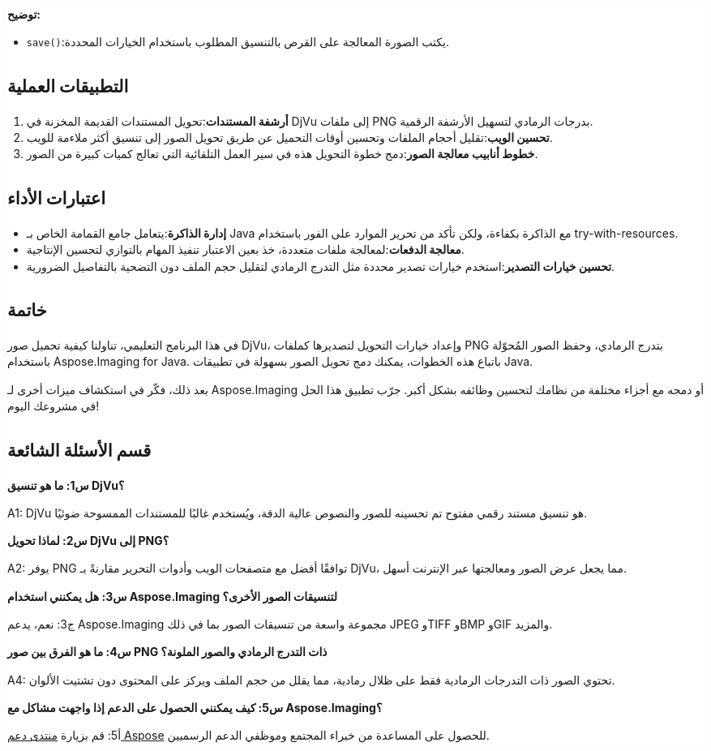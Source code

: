 **توضيح:**  
- `save()`:يكتب الصورة المعالجة على القرص بالتنسيق المطلوب باستخدام الخيارات المحددة.

## التطبيقات العملية

1. **أرشفة المستندات**:تحويل المستندات القديمة المخزنة في DjVu إلى ملفات PNG بدرجات الرمادي لتسهيل الأرشفة الرقمية.
2. **تحسين الويب**:تقليل أحجام الملفات وتحسين أوقات التحميل عن طريق تحويل الصور إلى تنسيق أكثر ملاءمة للويب.
3. **خطوط أنابيب معالجة الصور**:دمج خطوة التحويل هذه في سير العمل التلقائية التي تعالج كميات كبيرة من الصور.

## اعتبارات الأداء

- **إدارة الذاكرة**:يتعامل جامع القمامة الخاص بـ Java مع الذاكرة بكفاءة، ولكن تأكد من تحرير الموارد على الفور باستخدام try-with-resources.
- **معالجة الدفعات**:لمعالجة ملفات متعددة، خذ بعين الاعتبار تنفيذ المهام بالتوازي لتحسين الإنتاجية.
- **تحسين خيارات التصدير**:استخدم خيارات تصدير محددة مثل التدرج الرمادي لتقليل حجم الملف دون التضحية بالتفاصيل الضرورية.

## خاتمة

في هذا البرنامج التعليمي، تناولنا كيفية تحميل صور DjVu، وإعداد خيارات التحويل لتصديرها كملفات PNG بتدرج الرمادي، وحفظ الصور المُحوّلة باستخدام Aspose.Imaging for Java. باتباع هذه الخطوات، يمكنك دمج تحويل الصور بسهولة في تطبيقات Java.

بعد ذلك، فكّر في استكشاف ميزات أخرى لـ Aspose.Imaging أو دمجه مع أجزاء مختلفة من نظامك لتحسين وظائفه بشكل أكبر. جرّب تطبيق هذا الحل في مشروعك اليوم!

## قسم الأسئلة الشائعة

**س1: ما هو تنسيق DjVu؟**

A1: DjVu هو تنسيق مستند رقمي مفتوح تم تحسينه للصور والنصوص عالية الدقة، ويُستخدم غالبًا للمستندات الممسوحة ضوئيًا.

**س2: لماذا تحويل DjVu إلى PNG؟**

A2: يوفر PNG توافقًا أفضل مع متصفحات الويب وأدوات التحرير مقارنةً بـ DjVu، مما يجعل عرض الصور ومعالجتها عبر الإنترنت أسهل.

**س3: هل يمكنني استخدام Aspose.Imaging لتنسيقات الصور الأخرى؟**

ج3: نعم، يدعم Aspose.Imaging مجموعة واسعة من تنسيقات الصور بما في ذلك JPEG وTIFF وBMP وGIF والمزيد.

**س4: ما هو الفرق بين صور PNG ذات التدرج الرمادي والصور الملونة؟**

A4: تحتوي الصور ذات التدرجات الرمادية فقط على ظلال رمادية، مما يقلل من حجم الملف ويركز على المحتوى دون تشتيت الألوان.

**س5: كيف يمكنني الحصول على الدعم إذا واجهت مشاكل مع Aspose.Imaging؟**

أ5: قم بزيارة [منتدى دعم Aspose](https://forum.aspose.com/c/imaging/10) للحصول على المساعدة من خبراء المجتمع وموظفي الدعم الرسميين.

